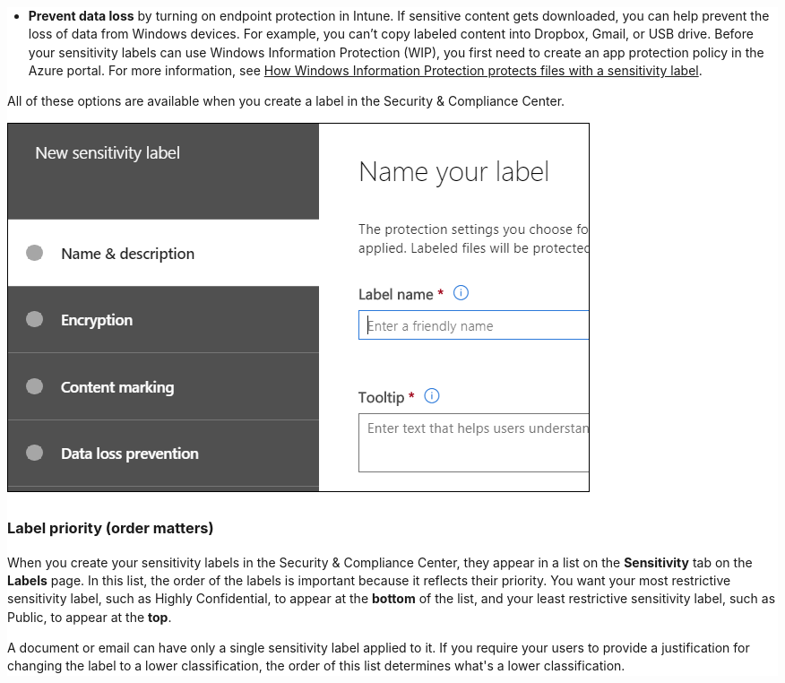 - **Prevent data loss** by turning on endpoint protection in Intune. If sensitive content gets downloaded, you can help prevent the loss of data from Windows devices. For example, you can’t copy labeled content into Dropbox, Gmail, or USB drive. Before your sensitivity labels can use Windows Information Protection (WIP), you first need to create an app protection policy in the Azure portal. For more information, see [How Windows Information Protection protects files with a sensitivity label](https://docs.microsoft.com/en-us/windows/security/information-protection/windows-information-protection/how-wip-works-with-labels?branch=vsts17546553).

All of these options are available when you create a label in the Security & Compliance Center.

![Options when creating a sensitivity label](media/Sensitivity_label_create_options.png)

### Label priority (order matters)

When you create your sensitivity labels in the Security & Compliance Center, they appear in a list on the **Sensitivity** tab on the **Labels** page. In this list, the order of the labels is important because it reflects their priority. You want your most restrictive sensitivity label, such as Highly Confidential, to appear at the **bottom** of the list, and your least restrictive sensitivity label, such as Public, to appear at the **top**.

A document or email can have only a single sensitivity label applied to it. If you require your users to provide a justification for changing the label to a lower classification, the order of this list determines what's a lower classification.
